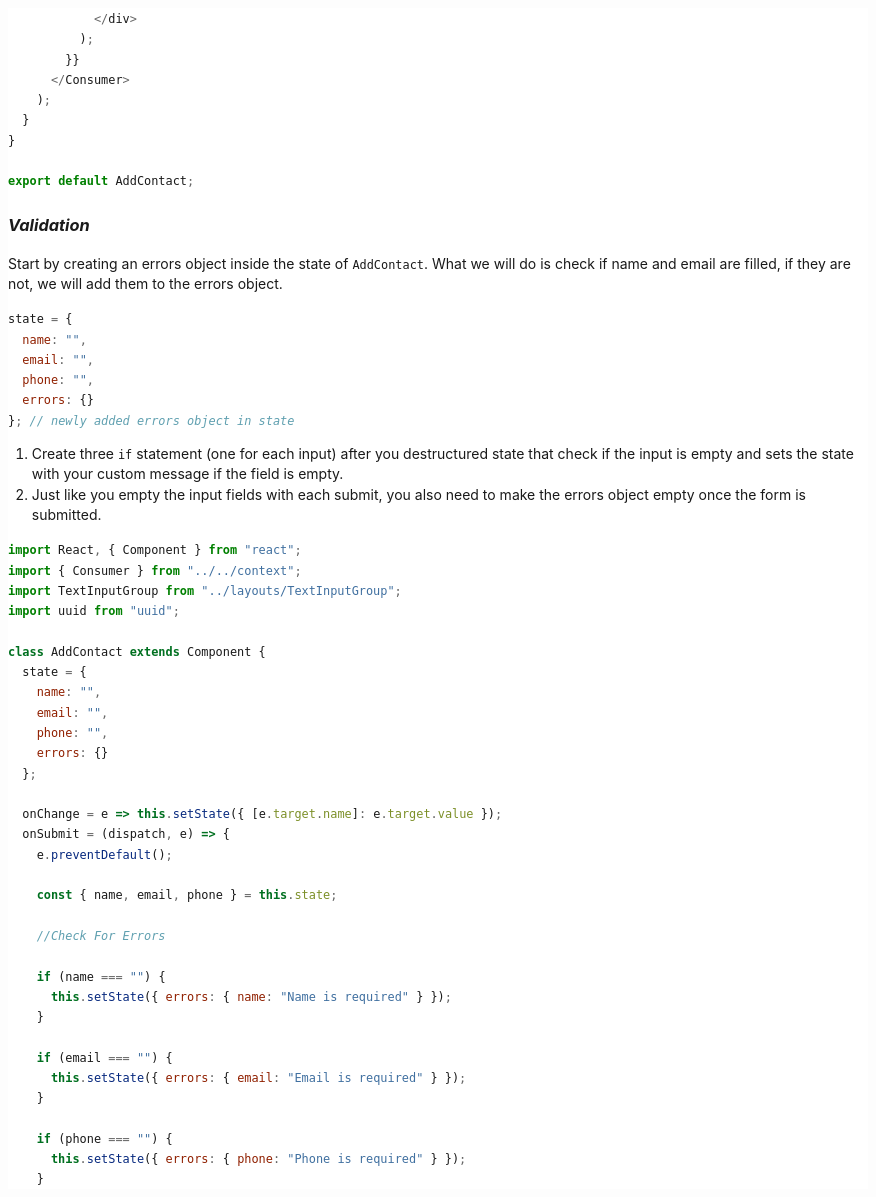 ```jsx
            </div>
          );
        }}
      </Consumer>
    );
  }
}

export default AddContact;
```

<a data="validation"></a>

### **_Validation_**

Start by creating an errors object inside the state of `AddContact`. What we will do is check if name and email are filled, if they are not, we will add them to the errors object.

```jsx
state = {
  name: "",
  email: "",
  phone: "",
  errors: {}
}; // newly added errors object in state
```

1. Create three `if` statement (one for each input) after you destructured state that check if the input is empty and sets the state with your custom message if the field is empty.
2. Just like you empty the input fields with each submit, you also need to make the errors object empty once the form is submitted.

```jsx
import React, { Component } from "react";
import { Consumer } from "../../context";
import TextInputGroup from "../layouts/TextInputGroup";
import uuid from "uuid";

class AddContact extends Component {
  state = {
    name: "",
    email: "",
    phone: "",
    errors: {}
  };

  onChange = e => this.setState({ [e.target.name]: e.target.value });
  onSubmit = (dispatch, e) => {
    e.preventDefault();

    const { name, email, phone } = this.state;

    //Check For Errors

    if (name === "") {
      this.setState({ errors: { name: "Name is required" } });
    }

    if (email === "") {
      this.setState({ errors: { email: "Email is required" } });
    }

    if (phone === "") {
      this.setState({ errors: { phone: "Phone is required" } });
    }

```